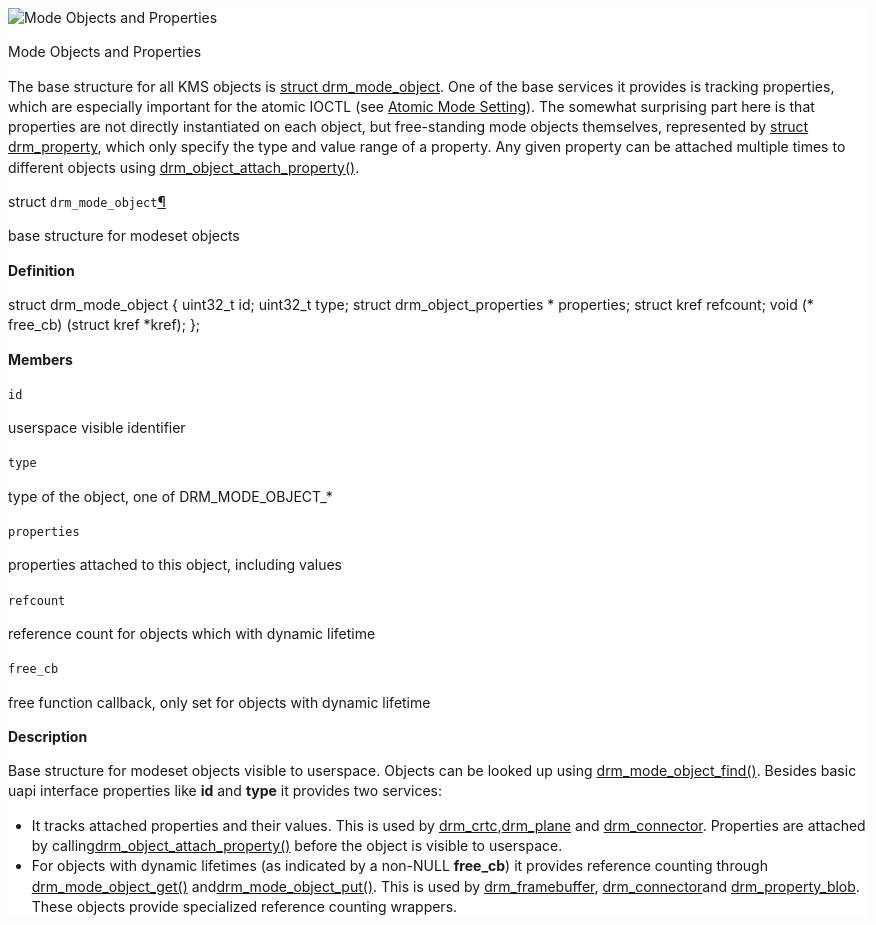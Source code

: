 ![Mode Objects and Properties](https://proxy-prod.omnivore-image-cache.app/0x0,sVkvt3FNCe1LXQxA4q2ZAgQfWljv6qagZPo0QL3Y2Z84/https://www.kernel.org/doc/html/v4.15/_images/DOT-1eee3f74bb2de20b2b68c4aa6c9c1cabe5078857.svg)

Mode Objects and Properties

The base structure for all KMS objects is [struct drm\_mode\_object](#c.drm%5Fmode%5Fobject "drm_mode_object"). One of the base services it provides is tracking properties, which are especially important for the atomic IOCTL (see [Atomic Mode Setting](#atomic-mode-setting)). The somewhat surprising part here is that properties are not directly instantiated on each object, but free-standing mode objects themselves, represented by [struct drm\_property](#c.drm%5Fproperty "drm_property"), which only specify the type and value range of a property. Any given property can be attached multiple times to different objects using [drm\_object\_attach\_property()](#c.drm%5Fobject%5Fattach%5Fproperty "drm_object_attach_property").

struct `drm_mode_object`[¶](#c.drm%5Fmode%5Fobject "Permalink to this definition")

base structure for modeset objects

**Definition**

struct drm_mode_object {
  uint32_t id;
  uint32_t type;
  struct drm_object_properties * properties;
  struct kref refcount;
  void (* free_cb) (struct kref *kref);
};

**Members**

`id`

userspace visible identifier

`type`

type of the object, one of DRM\_MODE\_OBJECT\_\*

`properties`

properties attached to this object, including values

`refcount`

reference count for objects which with dynamic lifetime

`free_cb`

free function callback, only set for objects with dynamic lifetime

**Description**

Base structure for modeset objects visible to userspace. Objects can be looked up using [drm\_mode\_object\_find()](#c.drm%5Fmode%5Fobject%5Ffind "drm_mode_object_find"). Besides basic uapi interface properties like **id** and **type** it provides two services:

* It tracks attached properties and their values. This is used by [drm\_crtc](#c.drm%5Fcrtc "drm_crtc"),[drm\_plane](#c.drm%5Fplane "drm_plane") and [drm\_connector](#c.drm%5Fconnector "drm_connector"). Properties are attached by calling[drm\_object\_attach\_property()](#c.drm%5Fobject%5Fattach%5Fproperty "drm_object_attach_property") before the object is visible to userspace.
* For objects with dynamic lifetimes (as indicated by a non-NULL **free\_cb**) it provides reference counting through [drm\_mode\_object\_get()](#c.drm%5Fmode%5Fobject%5Fget "drm_mode_object_get") and[drm\_mode\_object\_put()](#c.drm%5Fmode%5Fobject%5Fput "drm_mode_object_put"). This is used by [drm\_framebuffer](#c.drm%5Fframebuffer "drm_framebuffer"), [drm\_connector](#c.drm%5Fconnector "drm_connector")and [drm\_property\_blob](#c.drm%5Fproperty%5Fblob "drm_property_blob"). These objects provide specialized reference counting wrappers.
